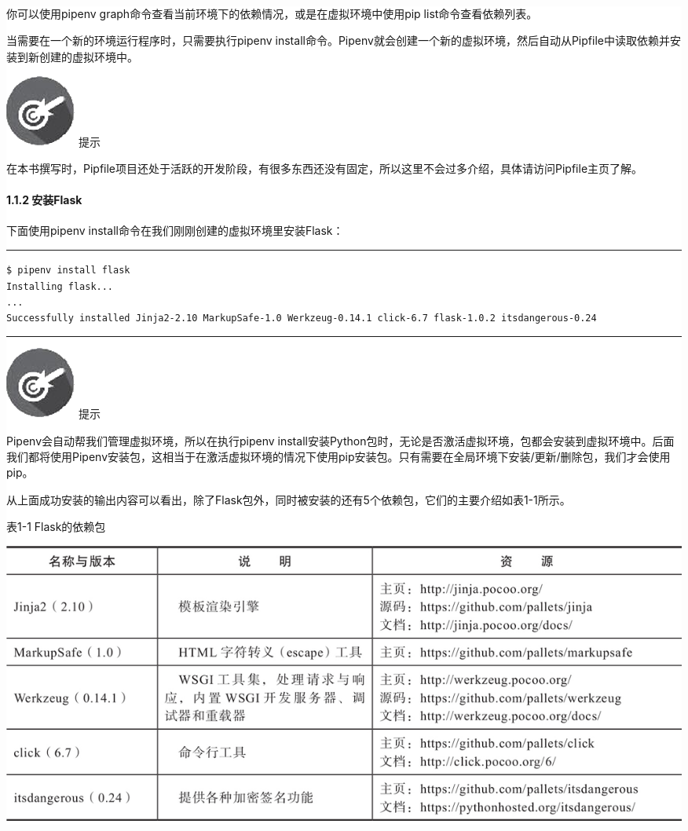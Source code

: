 你可以使用pipenv graph命令查看当前环境下的依赖情况，或是在虚拟环境中使用pip list命令查看依赖列表。

当需要在一个新的环境运行程序时，只需要执行pipenv install命令。Pipenv就会创建一个新的虚拟环境，然后自动从Pipfile中读取依赖并安装到新创建的虚拟环境中。

![](Flask_Web%E5%BC%80%E5%8F%91%E5%AE%9E%E6%88%98_%E5%85%A5%E9%97%A8_%E8%BF%9B%E9%98%B6%E4%B8%8E%E5%8E%9F%E7%90%86%E8%A7%A3%E6%9E%90/CmQUN1vHAWqEYPMNAAAAAMfNRvk563882759%207.png)
提示

在本书撰写时，Pipfile项目还处于活跃的开发阶段，有很多东西还没有固定，所以这里不会过多介绍，具体请访问Pipfile主页了解。

#### 1.1.2  安装Flask

下面使用pipenv install命令在我们刚刚创建的虚拟环境里安装Flask：

- - - -

```
$ pipenv install flask
Installing flask...
...
Successfully installed Jinja2-2.10 MarkupSafe-1.0 Werkzeug-0.14.1 click-6.7 flask-1.0.2 itsdangerous-0.24
```

- - - -

![](Flask_Web%E5%BC%80%E5%8F%91%E5%AE%9E%E6%88%98_%E5%85%A5%E9%97%A8_%E8%BF%9B%E9%98%B6%E4%B8%8E%E5%8E%9F%E7%90%86%E8%A7%A3%E6%9E%90/CmQUN1vHAWqEYPMNAAAAAMfNRvk563882759%208.png)
提示

Pipenv会自动帮我们管理虚拟环境，所以在执行pipenv install安装Python包时，无论是否激活虚拟环境，包都会安装到虚拟环境中。后面我们都将使用Pipenv安装包，这相当于在激活虚拟环境的情况下使用pip安装包。只有需要在全局环境下安装/更新/删除包，我们才会使用pip。

从上面成功安装的输出内容可以看出，除了Flask包外，同时被安装的还有5个依赖包，它们的主要介绍如表1-1所示。

表1-1 Flask的依赖包

![](Flask_Web%E5%BC%80%E5%8F%91%E5%AE%9E%E6%88%98_%E5%85%A5%E9%97%A8_%E8%BF%9B%E9%98%B6%E4%B8%8E%E5%8E%9F%E7%90%86%E8%A7%A3%E6%9E%90/CmQUNlvHAWuERMoHAAAAABISkNU822477743.jpg)
